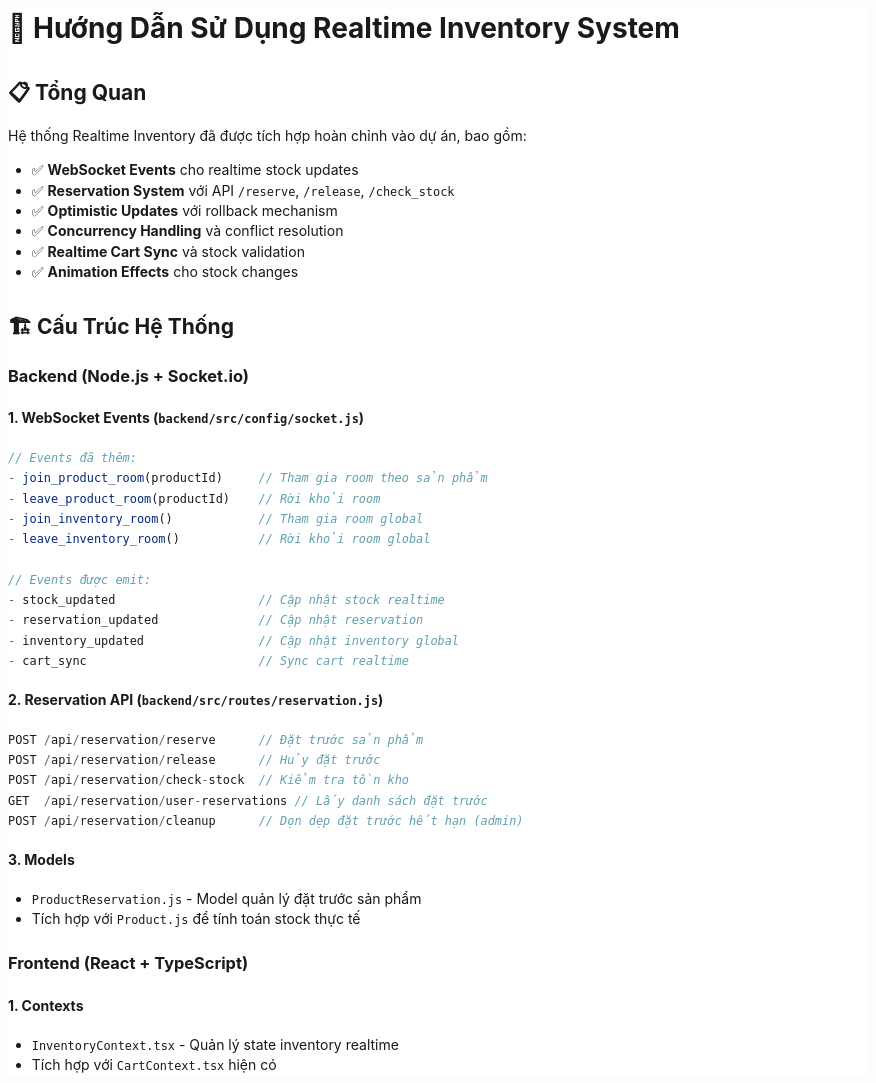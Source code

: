 # 🚀 Hướng Dẫn Sử Dụng Realtime Inventory System

## 📋 Tổng Quan

Hệ thống Realtime Inventory đã được tích hợp hoàn chỉnh vào dự án, bao gồm:

- ✅ **WebSocket Events** cho realtime stock updates
- ✅ **Reservation System** với API `/reserve`, `/release`, `/check_stock`
- ✅ **Optimistic Updates** với rollback mechanism
- ✅ **Concurrency Handling** và conflict resolution
- ✅ **Realtime Cart Sync** và stock validation
- ✅ **Animation Effects** cho stock changes

## 🏗️ Cấu Trúc Hệ Thống

### Backend (Node.js + Socket.io)

#### 1. WebSocket Events (`backend/src/config/socket.js`)
```javascript
// Events đã thêm:
- join_product_room(productId)     // Tham gia room theo sản phẩm
- leave_product_room(productId)    // Rời khỏi room
- join_inventory_room()            // Tham gia room global
- leave_inventory_room()           // Rời khỏi room global

// Events được emit:
- stock_updated                    // Cập nhật stock realtime
- reservation_updated              // Cập nhật reservation
- inventory_updated                // Cập nhật inventory global
- cart_sync                        // Sync cart realtime
```

#### 2. Reservation API (`backend/src/routes/reservation.js`)
```javascript
POST /api/reservation/reserve      // Đặt trước sản phẩm
POST /api/reservation/release      // Hủy đặt trước
POST /api/reservation/check-stock  // Kiểm tra tồn kho
GET  /api/reservation/user-reservations // Lấy danh sách đặt trước
POST /api/reservation/cleanup      // Dọn dẹp đặt trước hết hạn (admin)
```

#### 3. Models
- `ProductReservation.js` - Model quản lý đặt trước sản phẩm
- Tích hợp với `Product.js` để tính toán stock thực tế

### Frontend (React + TypeScript)

#### 1. Contexts
- `InventoryContext.tsx` - Quản lý state inventory realtime
- Tích hợp với `CartContext.tsx` hiện có
